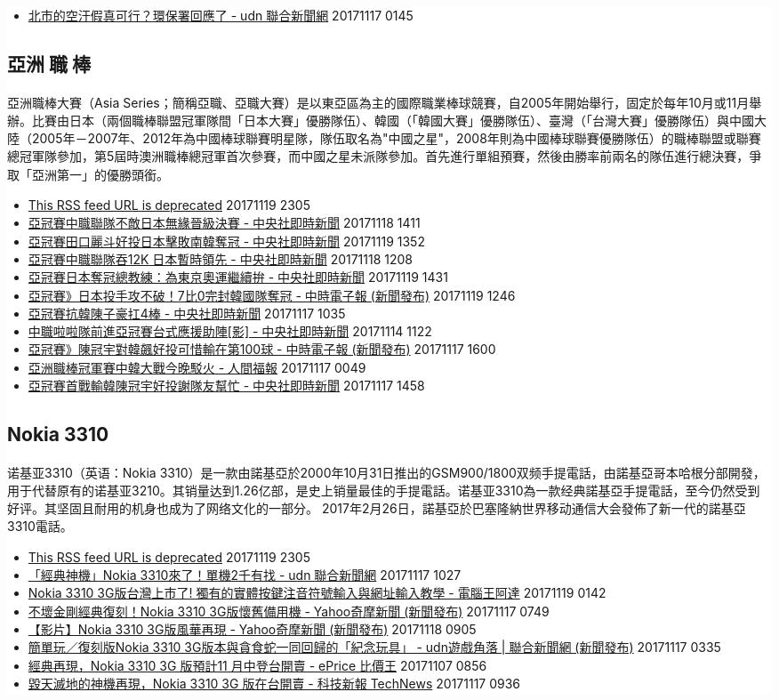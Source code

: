 - [北市的空汙假真可行？環保署回應了 - udn 聯合新聞網](https://udn.com/news/story/7266/2823959?from=udn-catebreaknews_ch2 "北市的空汙假真可行？環保署回應了 - udn 聯合新聞網") 20171117 0145

## 亞洲 職 棒

亞洲職棒大賽（Asia Series；簡稱亞職、亞職大賽）是以東亞區為主的國際職業棒球競賽，自2005年開始舉行，固定於每年10月或11月舉辦。比賽由日本（兩個職棒聯盟冠軍隊間「日本大賽」優勝隊伍）、韓國（「韓國大賽」優勝隊伍）、臺灣（「台灣大賽」優勝隊伍）與中國大陸（2005年－2007年、2012年為中國棒球聯賽明星隊，隊伍取名為"中國之星"，2008年則為中國棒球聯賽優勝隊伍）的職棒聯盟或聯賽總冠軍隊參加，第5屆時澳洲職棒總冠軍首次參賽，而中國之星未派隊參加。首先進行單組預賽，然後由勝率前兩名的隊伍進行總決賽，爭取「亞洲第一」的優勝頭銜。
- [This RSS feed URL is deprecated](0 "This RSS feed URL is deprecated") 20171119 2305
- [亞冠賽中職聯隊不敵日本無緣晉級決賽 - 中央社即時新聞](http://www.cna.com.tw/news/firstnews/201711185003-1.aspx "亞冠賽中職聯隊不敵日本無緣晉級決賽 - 中央社即時新聞") 20171118 1411
- [亞冠賽田口麗斗好投日本擊敗南韓奪冠 - 中央社即時新聞](http://www.cna.com.tw/news/firstnews/201711190202-1.aspx "亞冠賽田口麗斗好投日本擊敗南韓奪冠 - 中央社即時新聞") 20171119 1352
- [亞冠賽中職聯隊吞12K 日本暫時領先 - 中央社即時新聞](http://www.cna.com.tw/news/firstnews/201711180216-1.aspx "亞冠賽中職聯隊吞12K 日本暫時領先 - 中央社即時新聞") 20171118 1208
- [亞冠賽日本奪冠總教練：為東京奧運繼續拚 - 中央社即時新聞](http://www.cna.com.tw/news/firstnews/201711195008-1.aspx "亞冠賽日本奪冠總教練：為東京奧運繼續拚 - 中央社即時新聞") 20171119 1431
- [亞冠賽》日本投手攻不破！7比0完封韓國隊奪冠 - 中時電子報 (新聞發布)](http://www.chinatimes.com/realtimenews/20171119002790-260403 "亞冠賽》日本投手攻不破！7比0完封韓國隊奪冠 - 中時電子報 (新聞發布)") 20171119 1246
- [亞冠賽抗韓陳子豪扛4棒 - 中央社即時新聞](http://www.cna.com.tw/news/aspt/201711170188-1.aspx "亞冠賽抗韓陳子豪扛4棒 - 中央社即時新聞") 20171117 1035
- [中職啦啦隊前進亞冠賽台式應援助陣[影] - 中央社即時新聞](http://www.cna.com.tw/news/aspt/201711145014-1.aspx "中職啦啦隊前進亞冠賽台式應援助陣[影] - 中央社即時新聞") 20171114 1122
- [亞冠賽》陳冠宇對韓飆好投可惜輸在第100球 - 中時電子報 (新聞發布)](http://www.chinatimes.com/realtimenews/20171117006446-260403 "亞冠賽》陳冠宇對韓飆好投可惜輸在第100球 - 中時電子報 (新聞發布)") 20171117 1600
- [亞洲職棒冠軍賽中韓大戰今晚駁火 - 人間福報](http://www.merit-times.com.tw/NewsPage.aspx?Unid=492457 "亞洲職棒冠軍賽中韓大戰今晚駁火 - 人間福報") 20171117 0049
- [亞冠賽首戰輸韓陳冠宇好投謝隊友幫忙 - 中央社即時新聞](http://www.cna.com.tw/news/firstnews/201711170355-1.aspx "亞冠賽首戰輸韓陳冠宇好投謝隊友幫忙 - 中央社即時新聞") 20171117 1458

## Nokia 3310

诺基亚3310（英语：Nokia 3310）是一款由諾基亞於2000年10月31日推出的GSM900/1800双频手提電話，由諾基亞哥本哈根分部開發，用于代替原有的诺基亚3210。其销量达到1.26亿部，是史上销量最佳的手提電話。诺基亚3310為一款经典諾基亞手提電話，至今仍然受到好评。其坚固且耐用的机身也成为了网络文化的一部分。
2017年2月26日，諾基亞於巴塞隆納世界移动通信大会發佈了新一代的諾基亞3310電話。
- [This RSS feed URL is deprecated](0 "This RSS feed URL is deprecated") 20171119 2305
- [「經典神機」Nokia 3310來了！單機2千有找 - udn 聯合新聞網](https://udn.com/news/story/7266/2825157 "「經典神機」Nokia 3310來了！單機2千有找 - udn 聯合新聞網") 20171117 1027
- [Nokia 3310 3G版台灣上市了! 獨有的實體按鍵注音符號輸入與網址輸入教學 - 電腦王阿達](https://www.kocpc.com.tw/archives/172544 "Nokia 3310 3G版台灣上市了! 獨有的實體按鍵注音符號輸入與網址輸入教學 - 電腦王阿達") 20171119 0142
- [不壞金剛經典復刻！Nokia 3310 3G版懷舊備用機 - Yahoo奇摩新聞 (新聞發布)](https://tw.news.yahoo.com/%E4%B8%8D%E5%A3%9E%E9%87%91%E5%89%9B%E7%B6%93%E5%85%B8%E5%BE%A9%E5%88%BB-nokia-3310-3g%E7%89%88%E6%87%B7%E8%88%8A%E5%82%99%E7%94%A8%E6%A9%9F-072200839.html "不壞金剛經典復刻！Nokia 3310 3G版懷舊備用機 - Yahoo奇摩新聞 (新聞發布)") 20171117 0749
- [【影片】Nokia 3310 3G版風華再現 - Yahoo奇摩新聞 (新聞發布)](https://tw.news.yahoo.com/%E5%BD%B1%E7%89%87-nokia-3310-3g%E7%89%88-%E9%A2%A8%E8%8F%AF%E5%86%8D%E7%8F%BE-090000978.html "【影片】Nokia 3310 3G版風華再現 - Yahoo奇摩新聞 (新聞發布)") 20171118 0905
- [簡單玩／復刻版Nokia 3310 3G版本與貪食蛇一同回歸的「紀念玩具」 - udn遊戲角落 | 聯合新聞網 (新聞發布)](https://game.udn.com/game/story/10455/2823750 "簡單玩／復刻版Nokia 3310 3G版本與貪食蛇一同回歸的「紀念玩具」 - udn遊戲角落 | 聯合新聞網 (新聞發布)") 20171117 0335
- [經典再現，Nokia 3310 3G 版預計11 月中登台開賣 - ePrice 比價王](http://www.eprice.com.tw/mobile/talk/4529/5041040/1/ "經典再現，Nokia 3310 3G 版預計11 月中登台開賣 - ePrice 比價王") 20171107 0856
- [毀天滅地的神機再現，Nokia 3310 3G 版在台開賣 - 科技新報 TechNews](http://ccc.technews.tw/2017/11/17/nokia-3310-3g "毀天滅地的神機再現，Nokia 3310 3G 版在台開賣 - 科技新報 TechNews") 20171117 0936
